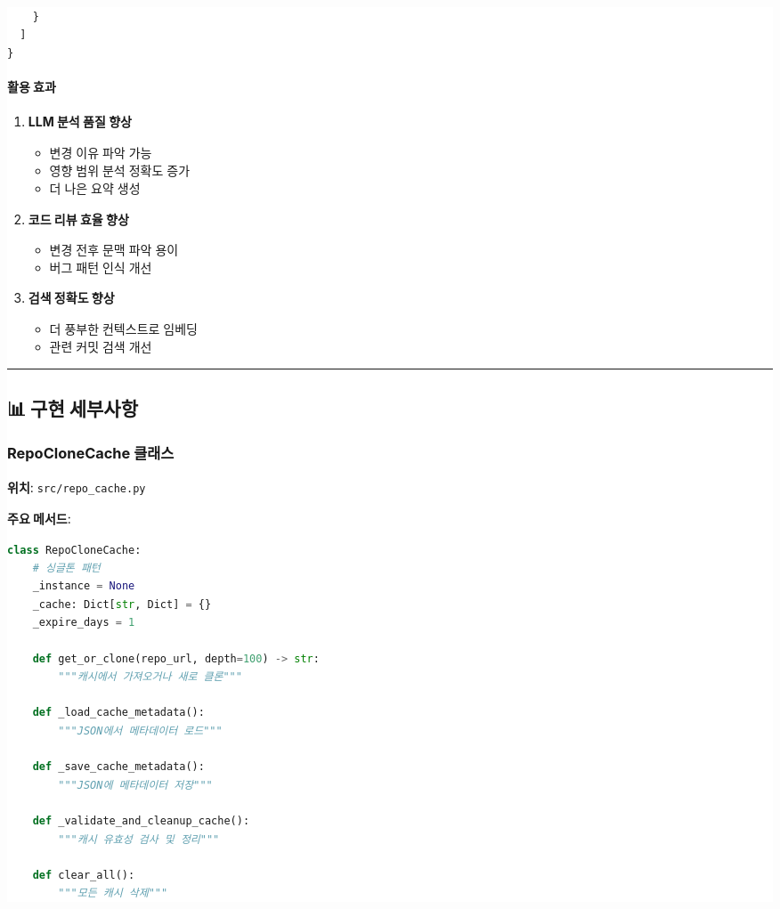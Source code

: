 ```python
    }
  ]
}
```

#### 활용 효과

1. **LLM 분석 품질 향상**
   - 변경 이유 파악 가능
   - 영향 범위 분석 정확도 증가
   - 더 나은 요약 생성

2. **코드 리뷰 효율 향상**
   - 변경 전후 문맥 파악 용이
   - 버그 패턴 인식 개선

3. **검색 정확도 향상**
   - 더 풍부한 컨텍스트로 임베딩
   - 관련 커밋 검색 개선

---

## 📊 구현 세부사항

### RepoCloneCache 클래스

**위치**: `src/repo_cache.py`

**주요 메서드**:

```python
class RepoCloneCache:
    # 싱글톤 패턴
    _instance = None
    _cache: Dict[str, Dict] = {}
    _expire_days = 1
    
    def get_or_clone(repo_url, depth=100) -> str:
        """캐시에서 가져오거나 새로 클론"""
        
    def _load_cache_metadata():
        """JSON에서 메타데이터 로드"""
        
    def _save_cache_metadata():
        """JSON에 메타데이터 저장"""
        
    def _validate_and_cleanup_cache():
        """캐시 유효성 검사 및 정리"""
        
    def clear_all():
        """모든 캐시 삭제"""
```
